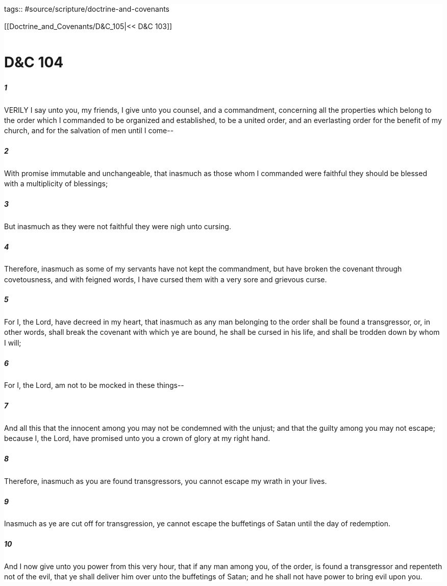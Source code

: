 tags:: #source/scripture/doctrine-and-covenants

[[Doctrine_and_Covenants/D&C_105|<< D&C 103]]

# D&C 104

##### 1

VERILY I say unto you, my friends, I give unto you counsel, and a commandment, concerning all the properties which belong to the order which I commanded to be organized and established, to be a united order, and an everlasting order for the benefit of my church, and for the salvation of men until I come--

##### 2

With promise immutable and unchangeable, that inasmuch as those whom I commanded were faithful they should be blessed with a multiplicity of blessings;

##### 3

But inasmuch as they were not faithful they were nigh unto cursing.

##### 4

Therefore, inasmuch as some of my servants have not kept the commandment, but have broken the covenant through covetousness, and with feigned words, I have cursed them with a very sore and grievous curse.

##### 5

For I, the Lord, have decreed in my heart, that inasmuch as any man belonging to the order shall be found a transgressor, or, in other words, shall break the covenant with which ye are bound, he shall be cursed in his life, and shall be trodden down by whom I will;

##### 6

For I, the Lord, am not to be mocked in these things--

##### 7

And all this that the innocent among you may not be condemned with the unjust; and that the guilty among you may not escape; because I, the Lord, have promised unto you a crown of glory at my right hand.

##### 8

Therefore, inasmuch as you are found transgressors, you cannot escape my wrath in your lives.

##### 9

Inasmuch as ye are cut off for transgression, ye cannot escape the buffetings of Satan until the day of redemption.

##### 10

And I now give unto you power from this very hour, that if any man among you, of the order, is found a transgressor and repenteth not of the evil, that ye shall deliver him over unto the buffetings of Satan; and he shall not have power to bring evil upon you.
